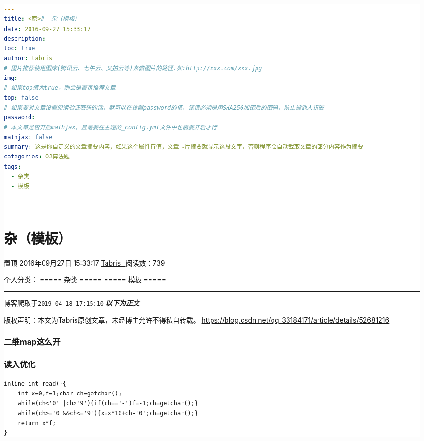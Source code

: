 ```yaml
---
title: <原>#  杂（模板）
date: 2016-09-27 15:33:17
description:
toc: true
author: tabris
# 图片推荐使用图床(腾讯云、七牛云、又拍云等)来做图片的路径.如:http://xxx.com/xxx.jpg
img: 
# 如果top值为true，则会是首页推荐文章
top: false
# 如果要对文章设置阅读验证密码的话，就可以在设置password的值，该值必须是用SHA256加密后的密码，防止被他人识破
password: 
# 本文章是否开启mathjax，且需要在主题的_config.yml文件中也需要开启才行
mathjax: false
summary: 这是你自定义的文章摘要内容，如果这个属性有值，文章卡片摘要就显示这段文字，否则程序会自动截取文章的部分内容作为摘要
categories: OJ算法题
tags:
  - 杂类
  - 模板

---
```





#  杂（模板）

置顶  2016年09月27日 15:33:17  [ Tabris_ ](https://me.csdn.net/qq_33184171) 阅读数：739

个人分类：  [ ===== 杂类 =====
](https://blog.csdn.net/qq_33184171/article/category/6362373) [ ===== 模板 =====
](https://blog.csdn.net/qq_33184171/article/category/6354517)


--- 
 博客爬取于`2019-04-18 17:15:10`
***以下为正文***

版权声明：本文为Tabris原创文章，未经博主允许不得私自转载。
https://blog.csdn.net/qq_33184171/article/details/52681216

###  二维map这么开

###  读入优化

    
    
    inline int read(){
        int x=0,f=1;char ch=getchar();
        while(ch<'0'||ch>'9'){if(ch=='-')f=-1;ch=getchar();}
        while(ch>='0'&&ch<='9'){x=x*10+ch-'0';ch=getchar();}
        return x*f;
    }
